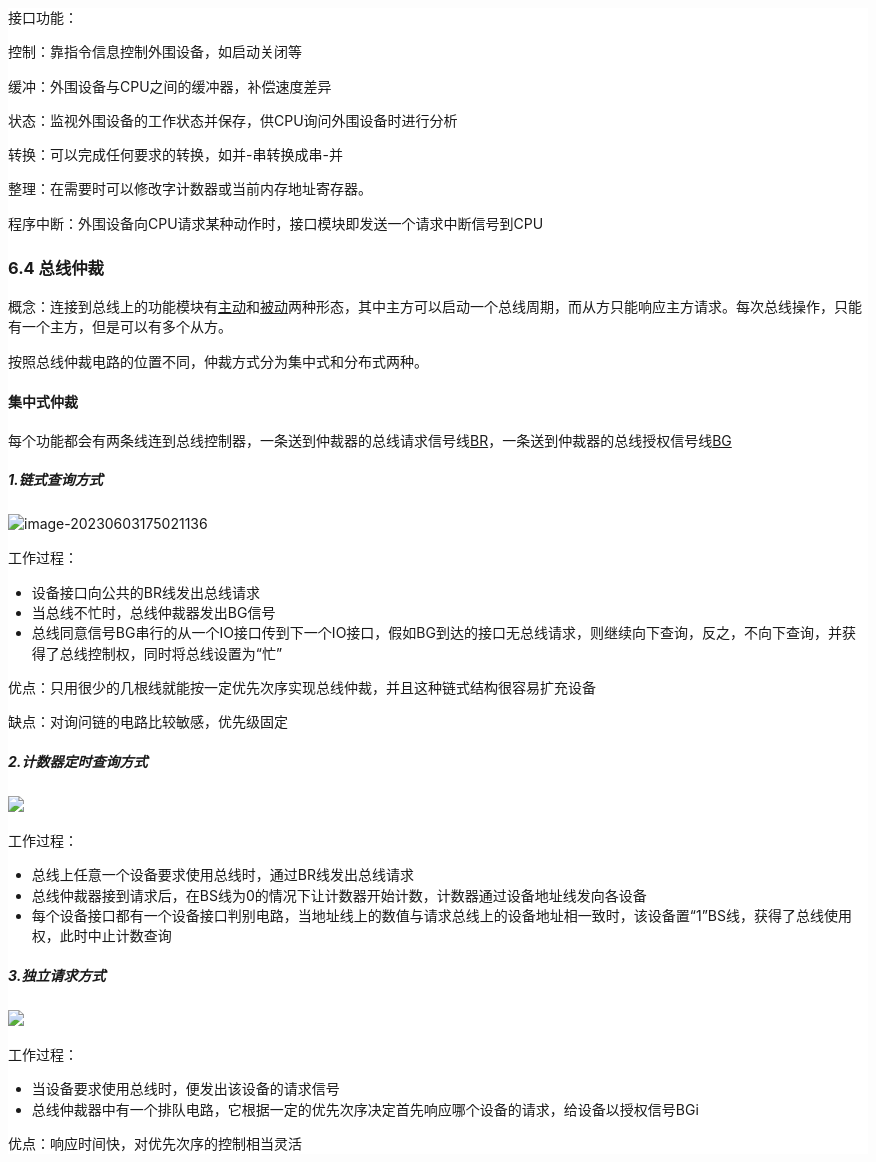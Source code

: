 接口功能：

控制：靠指令信息控制外围设备，如启动关闭等

缓冲：外围设备与CPU之间的缓冲器，补偿速度差异

状态：监视外围设备的工作状态并保存，供CPU询问外围设备时进行分析

转换：可以完成任何要求的转换，如并-串转换成串-并

整理：在需要时可以修改字计数器或当前内存地址寄存器。

程序中断：外围设备向CPU请求某种动作时，接口模块即发送一个请求中断信号到CPU



### 6.4 总线仲裁

概念：连接到总线上的功能模块有<u>主动</u>和<u>被动</u>两种形态，其中主方可以启动一个总线周期，而从方只能响应主方请求。每次总线操作，只能有一个主方，但是可以有多个从方。

按照总线仲裁电路的位置不同，仲裁方式分为集中式和分布式两种。

#### 集中式仲裁

每个功能都会有两条线连到总线控制器，一条送到仲裁器的总线请求信号线<u>BR</u>，一条送到仲裁器的总线授权信号线<u>BG</u>

##### 1.链式查询方式

![image-20230603175021136](https://github.com/Scholar618/Learning_Notes/blob/main/%E8%AE%A1%E7%AE%97%E6%9C%BA%E7%BB%84%E6%88%90%E5%8E%9F%E7%90%86/%E5%AD%98%E6%94%BE%E5%9B%BE%E7%89%87/image-20230603175021136.png)

工作过程：

- 设备接口向公共的BR线发出总线请求
- 当总线不忙时，总线仲裁器发出BG信号
- 总线同意信号BG串行的从一个IO接口传到下一个IO接口，假如BG到达的接口无总线请求，则继续向下查询，反之，不向下查询，并获得了总线控制权，同时将总线设置为“忙”

优点：只用很少的几根线就能按一定优先次序实现总线仲裁，并且这种链式结构很容易扩充设备

缺点：对询问链的电路比较敏感，优先级固定

##### 2.计数器定时查询方式

![](https://github.com/Scholar618/Learning_Notes/blob/main/%E8%AE%A1%E7%AE%97%E6%9C%BA%E7%BB%84%E6%88%90%E5%8E%9F%E7%90%86/%E5%AD%98%E6%94%BE%E5%9B%BE%E7%89%87/image-20230603180101245.png)

工作过程：

- 总线上任意一个设备要求使用总线时，通过BR线发出总线请求
- 总线仲裁器接到请求后，在BS线为0的情况下让计数器开始计数，计数器通过设备地址线发向各设备
- 每个设备接口都有一个设备接口判别电路，当地址线上的数值与请求总线上的设备地址相一致时，该设备置“1”BS线，获得了总线使用权，此时中止计数查询

##### 3.独立请求方式

![](https://github.com/Scholar618/Learning_Notes/blob/main/%E8%AE%A1%E7%AE%97%E6%9C%BA%E7%BB%84%E6%88%90%E5%8E%9F%E7%90%86/%E5%AD%98%E6%94%BE%E5%9B%BE%E7%89%87/image-20230603181023752.png)

工作过程：

- 当设备要求使用总线时，便发出该设备的请求信号
- 总线仲裁器中有一个排队电路，它根据一定的优先次序决定首先响应哪个设备的请求，给设备以授权信号BGi

优点：响应时间快，对优先次序的控制相当灵活
